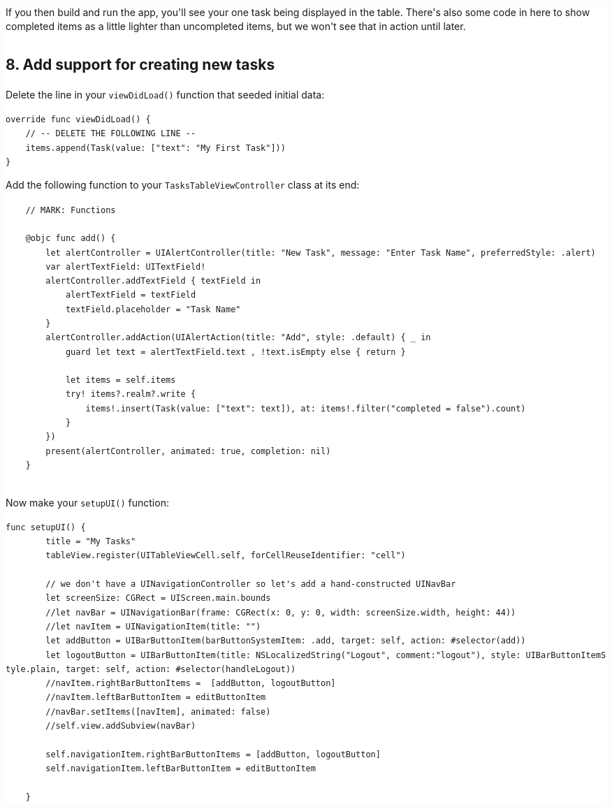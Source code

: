 If you then build and run the app, you'll see your one task being displayed in the table. There's also some code in here to show completed items as a little lighter than uncompleted items, but we won't see that in action until later.

## 8. Add support for creating new tasks

Delete the line in your `viewDidLoad()` function that seeded initial data:

```
override func viewDidLoad() {
    // -- DELETE THE FOLLOWING LINE --
    items.append(Task(value: ["text": "My First Task"]))
}
```

Add the following function to your `TasksTableViewController` class at its end:

```
    // MARK: Functions
    
    @objc func add() {
        let alertController = UIAlertController(title: "New Task", message: "Enter Task Name", preferredStyle: .alert)
        var alertTextField: UITextField!
        alertController.addTextField { textField in
            alertTextField = textField
            textField.placeholder = "Task Name"
        }
        alertController.addAction(UIAlertAction(title: "Add", style: .default) { _ in
            guard let text = alertTextField.text , !text.isEmpty else { return }
            
            let items = self.items
            try! items?.realm?.write {
                items!.insert(Task(value: ["text": text]), at: items!.filter("completed = false").count)
            }
        })
        present(alertController, animated: true, completion: nil)
    }
    
```

Now make your  `setupUI()` function:

```
func setupUI() {
        title = "My Tasks"
        tableView.register(UITableViewCell.self, forCellReuseIdentifier: "cell")
        
        // we don't have a UINavigationController so let's add a hand-constructed UINavBar
        let screenSize: CGRect = UIScreen.main.bounds
        //let navBar = UINavigationBar(frame: CGRect(x: 0, y: 0, width: screenSize.width, height: 44))
        //let navItem = UINavigationItem(title: "")
        let addButton = UIBarButtonItem(barButtonSystemItem: .add, target: self, action: #selector(add))
        let logoutButton = UIBarButtonItem(title: NSLocalizedString("Logout", comment:"logout"), style: UIBarButtonItemStyle.plain, target: self, action: #selector(handleLogout))
        //navItem.rightBarButtonItems =  [addButton, logoutButton]
        //navItem.leftBarButtonItem = editButtonItem
        //navBar.setItems([navItem], animated: false)
        //self.view.addSubview(navBar)
        
        self.navigationItem.rightBarButtonItems = [addButton, logoutButton]
        self.navigationItem.leftBarButtonItem = editButtonItem

    }
```